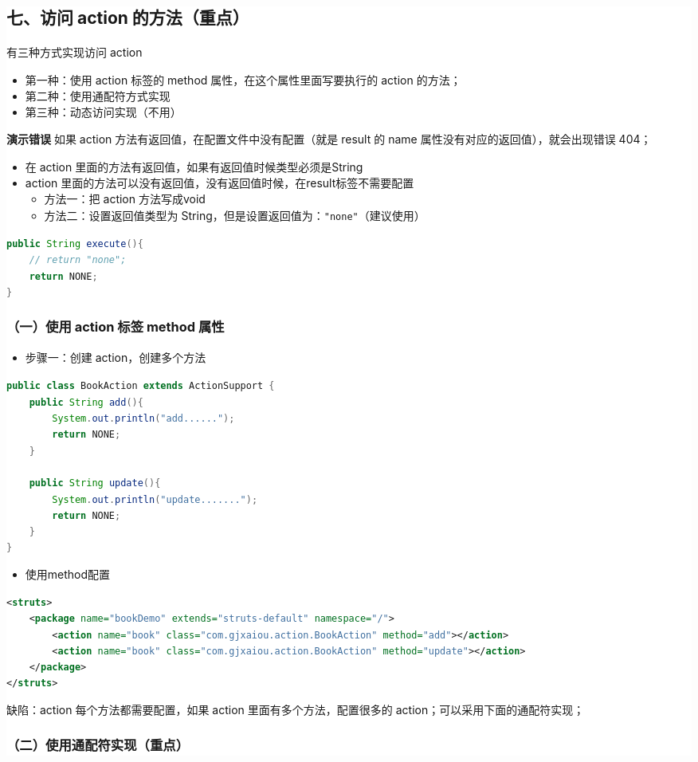  
 

## 七、访问 action 的方法（重点）
有三种方式实现访问 action

- 第一种：使用 action 标签的 method 属性，在这个属性里面写要执行的 action 的方法；
- 第二种：使用通配符方式实现
- 第三种：动态访问实现（不用）

**演示错误**
如果 action 方法有返回值，在配置文件中没有配置（就是 result 的 name 属性没有对应的返回值），就会出现错误 404；
 
- 在 action 里面的方法有返回值，如果有返回值时候类型必须是String
- action 里面的方法可以没有返回值，没有返回值时候，在result标签不需要配置
  - 方法一：把 action 方法写成void
  - 方法二：设置返回值类型为 String，但是设置返回值为：`"none"`（建议使用）
```java
public String execute(){
    // return "none";
    return NONE;
}
```


### （一）使用 action 标签 method 属性

- 步骤一：创建 action，创建多个方法
```java
public class BookAction extends ActionSupport {
    public String add(){
        System.out.println("add......");
        return NONE;
    }    
    
    public String update(){
        System.out.println("update.......");
        return NONE;
    }
}
```
 
- 使用method配置
```xml
<struts>
    <package name="bookDemo" extends="struts-default" namespace="/">
        <action name="book" class="com.gjxaiou.action.BookAction" method="add"></action>
        <action name="book" class="com.gjxaiou.action.BookAction" method="update"></action>
    </package>
</struts>
```
缺陷：action 每个方法都需要配置，如果 action 里面有多个方法，配置很多的 action；可以采用下面的通配符实现；


### （二）使用通配符实现（重点）
